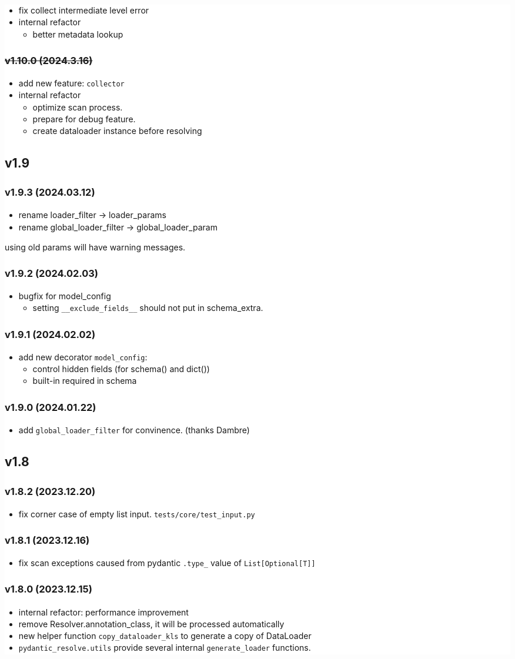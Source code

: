 - fix collect intermediate level error
- internal refactor
  - better metadata lookup

### ~~v1.10.0 (2024.3.16)~~

- add new feature: `collector`
- internal refactor
  - optimize scan process.
  - prepare for debug feature.
  - create dataloader instance before resolving

## v1.9

### v1.9.3 (2024.03.12)

- rename loader_filter -> loader_params
- rename global_loader_filter -> global_loader_param

using old params will have warning messages.

### v1.9.2 (2024.02.03)

- bugfix for model_config
  - setting `__exclude_fields__` should not put in schema_extra.

### v1.9.1 (2024.02.02)

- add new decorator `model_config`:
  - control hidden fields (for schema() and dict())
  - built-in required in schema

### v1.9.0 (2024.01.22)

- add `global_loader_filter` for convinence. (thanks Dambre)

## v1.8

### v1.8.2 (2023.12.20)

- fix corner case of empty list input. `tests/core/test_input.py`

### v1.8.1 (2023.12.16)

- fix scan exceptions caused from pydantic `.type_` value of `List[Optional[T]]`

### v1.8.0 (2023.12.15)

- internal refactor: performance improvement
- remove Resolver.annotation_class, it will be processed automatically
- new helper function `copy_dataloader_kls` to generate a copy of DataLoader
- `pydantic_resolve.utils` provide several internal `generate_loader` functions.
